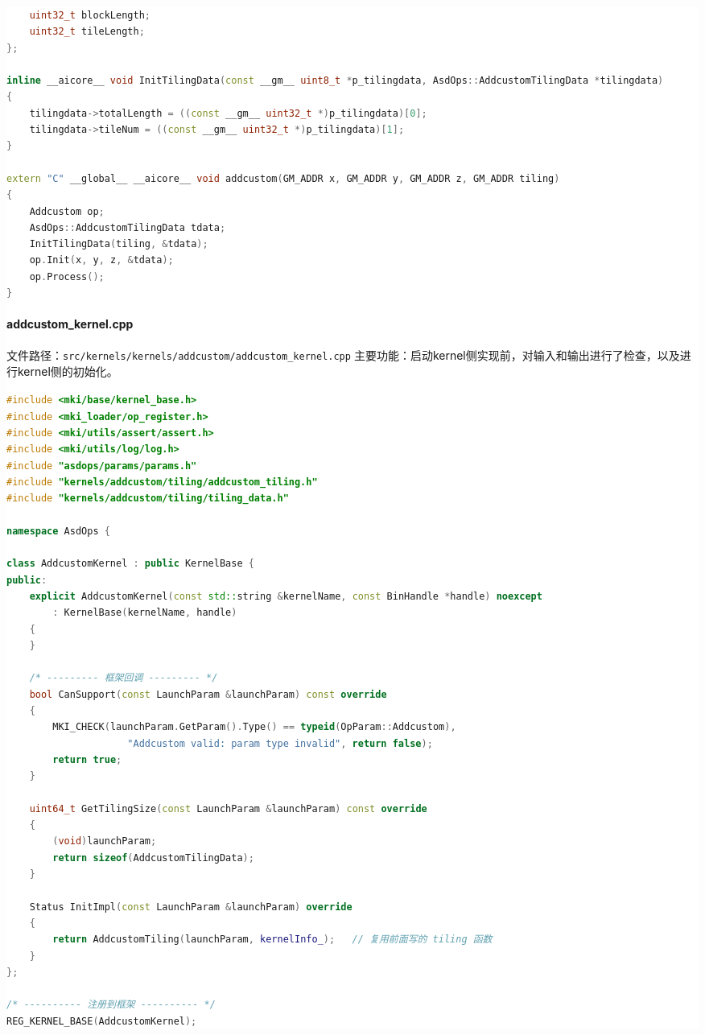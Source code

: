 ```c++
    uint32_t blockLength;
    uint32_t tileLength;
};

inline __aicore__ void InitTilingData(const __gm__ uint8_t *p_tilingdata, AsdOps::AddcustomTilingData *tilingdata)
{
    tilingdata->totalLength = ((const __gm__ uint32_t *)p_tilingdata)[0];
    tilingdata->tileNum = ((const __gm__ uint32_t *)p_tilingdata)[1];
}

extern "C" __global__ __aicore__ void addcustom(GM_ADDR x, GM_ADDR y, GM_ADDR z, GM_ADDR tiling)
{
    Addcustom op;
    AsdOps::AddcustomTilingData tdata;
    InitTilingData(tiling, &tdata);
    op.Init(x, y, z, &tdata);
    op.Process();
}
```
#### addcustom_kernel.cpp
文件路径：`src/kernels/kernels/addcustom/addcustom_kernel.cpp`
主要功能：启动kernel侧实现前，对输入和输出进行了检查，以及进行kernel侧的初始化。
```c++
#include <mki/base/kernel_base.h>
#include <mki_loader/op_register.h>
#include <mki/utils/assert/assert.h>
#include <mki/utils/log/log.h>
#include "asdops/params/params.h"
#include "kernels/addcustom/tiling/addcustom_tiling.h"
#include "kernels/addcustom/tiling/tiling_data.h"

namespace AsdOps {

class AddcustomKernel : public KernelBase {
public:
    explicit AddcustomKernel(const std::string &kernelName, const BinHandle *handle) noexcept
        : KernelBase(kernelName, handle)
    {
    }

    /* --------- 框架回调 --------- */
    bool CanSupport(const LaunchParam &launchParam) const override
    {
        MKI_CHECK(launchParam.GetParam().Type() == typeid(OpParam::Addcustom),
                     "Addcustom valid: param type invalid", return false);
        return true;
    }

    uint64_t GetTilingSize(const LaunchParam &launchParam) const override
    {
        (void)launchParam;
        return sizeof(AddcustomTilingData);
    }

    Status InitImpl(const LaunchParam &launchParam) override
    {
        return AddcustomTiling(launchParam, kernelInfo_);   // 复用前面写的 tiling 函数
    }
};

/* ---------- 注册到框架 ---------- */
REG_KERNEL_BASE(AddcustomKernel);
```